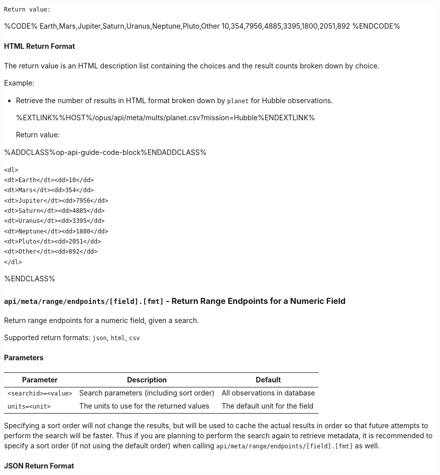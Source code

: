     Return value:

%CODE%
Earth,Mars,Jupiter,Saturn,Uranus,Neptune,Pluto,Other
10,354,7956,4885,3395,1800,2051,892
%ENDCODE%

#### HTML Return Format

The return value is an HTML description list containing the choices and the result counts broken down by choice.

Example:

* Retrieve the number of results in HTML format broken down by `planet` for Hubble observations.

    %EXTLINK%%HOST%/opus/api/meta/mults/planet.csv?mission=Hubble%ENDEXTLINK%

    Return value:

%ADDCLASS%op-api-guide-code-block%ENDADDCLASS%

    <dl>
    <dt>Earth</dt><dd>10</dd>
    <dt>Mars</dt><dd>354</dd>
    <dt>Jupiter</dt><dd>7956</dd>
    <dt>Saturn</dt><dd>4885</dd>
    <dt>Uranus</dt><dd>3395</dd>
    <dt>Neptune</dt><dd>1800</dd>
    <dt>Pluto</dt><dd>2051</dd>
    <dt>Other</dt><dd>892</dd>
    </dl>
%ENDCLASS%





<h3 id="endpointsfmt"><code>api/meta/range/endpoints/[field].[fmt]</code> - Return Range Endpoints for a Numeric Field</h3>

Return range endpoints for a numeric field, given a search.

Supported return formats: `json`, `html`, `csv`

#### Parameters

| Parameter | Description | Default |
|---|---|---|
| `<searchid>=<value>` | Search parameters (including sort order) | All observations in database |
| `units=<unit>` | The units to use for the returned values | The default unit for the field |

Specifying a sort order will not change the results, but will be used to cache the actual results in order so that future attempts to perform the search will be faster. Thus if you are planning to perform the search again to retrieve metadata, it is recommended to specify a sort order (if not using the default order) when calling `api/meta/range/endpoints/[field].[fmt]` as well.

#### JSON Return Format
